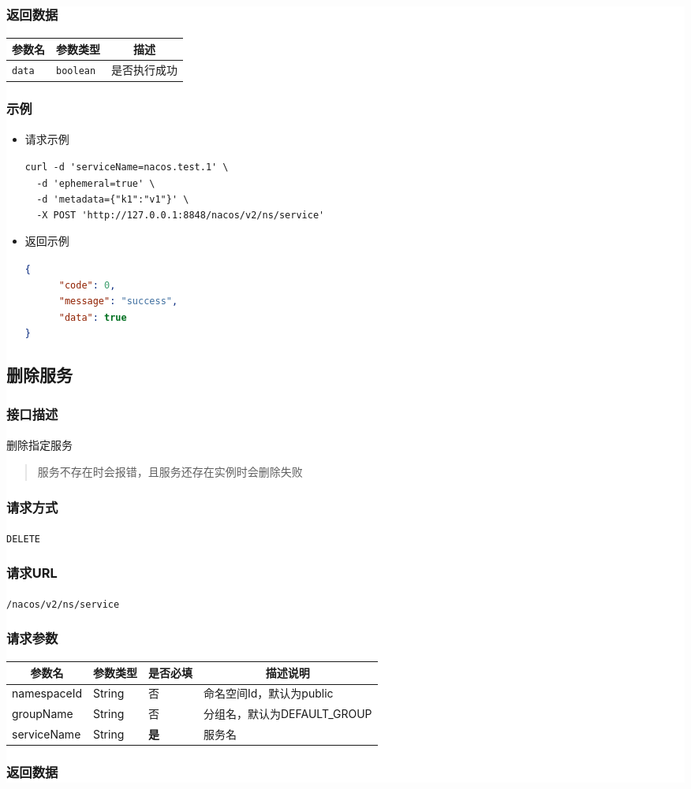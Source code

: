 ### 返回数据

| 参数名    | 参数类型      | 描述     |
|--------|-----------|--------|
| `data` | `boolean` | 是否执行成功 |

### 示例

* 请求示例

    ```shell
    curl -d 'serviceName=nacos.test.1' \
      -d 'ephemeral=true' \
      -d 'metadata={"k1":"v1"}' \
      -X POST 'http://127.0.0.1:8848/nacos/v2/ns/service'
    ```

* 返回示例

    ```json
    {
          "code": 0,
          "message": "success",
          "data": true
    }
    ```

<h2 id="2.9">删除服务</h2>

### 接口描述

删除指定服务

> 服务不存在时会报错，且服务还存在实例时会删除失败

### 请求方式

`DELETE`

### 请求URL

`/nacos/v2/ns/service`

### 请求参数

| 参数名         | 参数类型   | 是否必填  | 描述说明                 |
|-------------|--------|-------|----------------------|
| namespaceId | String | 否     | 命名空间Id，默认为public     |
| groupName   | String | 否     | 分组名，默认为DEFAULT_GROUP |
| serviceName | String | **是** | 服务名                  |

### 返回数据
